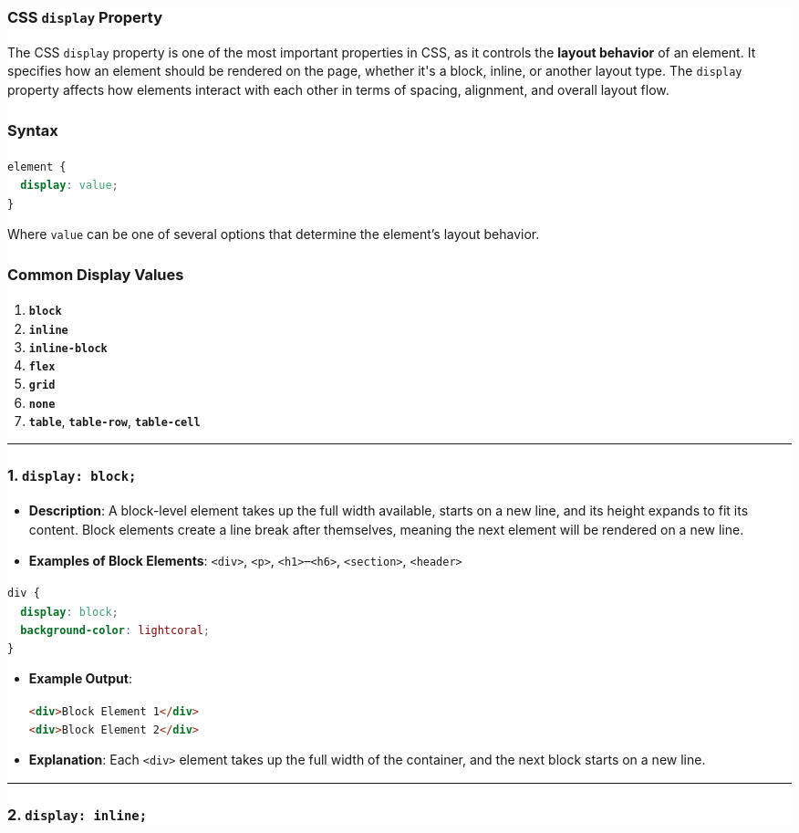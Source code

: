 ### CSS `display` Property

The CSS `display` property is one of the most important properties in CSS, as it controls the **layout behavior** of an element. It specifies how an element should be rendered on the page, whether it's a block, inline, or another layout type. The `display` property affects how elements interact with each other in terms of spacing, alignment, and overall layout flow.

### Syntax

```css
element {
  display: value;
}
```

Where `value` can be one of several options that determine the element’s layout behavior.

### Common Display Values

1. **`block`**
2. **`inline`**
3. **`inline-block`**
4. **`flex`**
5. **`grid`**
6. **`none`**
7. **`table`**, **`table-row`**, **`table-cell`**

---

### 1. `display: block;`

- **Description**: A block-level element takes up the full width available, starts on a new line, and its height expands to fit its content. Block elements create a line break after themselves, meaning the next element will be rendered on a new line.
  
- **Examples of Block Elements**: `<div>`, `<p>`, `<h1>`–`<h6>`, `<section>`, `<header>`

```css
div {
  display: block;
  background-color: lightcoral;
}
```

- **Example Output**:
  ```html
  <div>Block Element 1</div>
  <div>Block Element 2</div>
  ```

- **Explanation**: Each `<div>` element takes up the full width of the container, and the next block starts on a new line.

---

### 2. `display: inline;`
